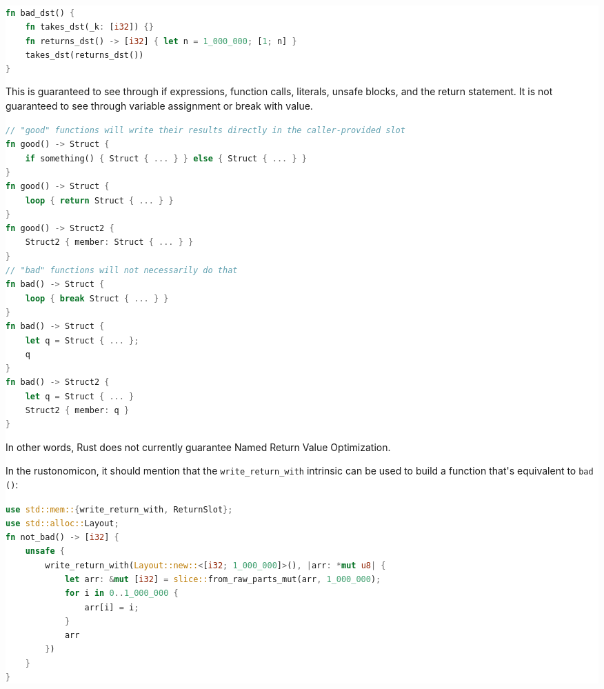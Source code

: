 ```rust
fn bad_dst() {
    fn takes_dst(_k: [i32]) {}
    fn returns_dst() -> [i32] { let n = 1_000_000; [1; n] }
    takes_dst(returns_dst())
}
```

This is guaranteed to see through if expressions, function calls, literals, unsafe blocks, and the return statement. It is not guaranteed to see through variable assignment or break with value.

```rust
// "good" functions will write their results directly in the caller-provided slot
fn good() -> Struct {
    if something() { Struct { ... } } else { Struct { ... } }
}
fn good() -> Struct {
    loop { return Struct { ... } }
}
fn good() -> Struct2 {
    Struct2 { member: Struct { ... } }
}
// "bad" functions will not necessarily do that
fn bad() -> Struct {
    loop { break Struct { ... } }
}
fn bad() -> Struct {
    let q = Struct { ... };
    q
}
fn bad() -> Struct2 {
    let q = Struct { ... }
    Struct2 { member: q }
}
```

In other words, Rust does not currently guarantee Named Return Value Optimization.

In the rustonomicon, it should mention that the `write_return_with` intrinsic can be used to build a function that's equivalent to `bad()`:

```rust
use std::mem::{write_return_with, ReturnSlot};
use std::alloc::Layout;
fn not_bad() -> [i32] {
    unsafe {
        write_return_with(Layout::new::<[i32; 1_000_000]>(), |arr: *mut u8| {
            let arr: &mut [i32] = slice::from_raw_parts_mut(arr, 1_000_000);
            for i in 0..1_000_000 {
                arr[i] = i;
            }
            arr
        })
    }
}
```


[summary]: #summary
[motivation]: #motivation
[guide-level-explanation]: #guide-level-explanation
[reference-level-explanation]: #reference-level-explanation
[write_return_with]: #write_return_with
[read_return_with]: #read_return_with
[drawbacks]: #drawbacks
[rationale-and-alternatives]: #rationale-and-alternatives
[prior-art]: #prior-art
[unresolved-questions]: #Unresolved-questions
[future-possibilities]: #Future-possibilities
[lints]: #Additional-lints
[returning-unsized-results]: #Returning-unsized-Results
